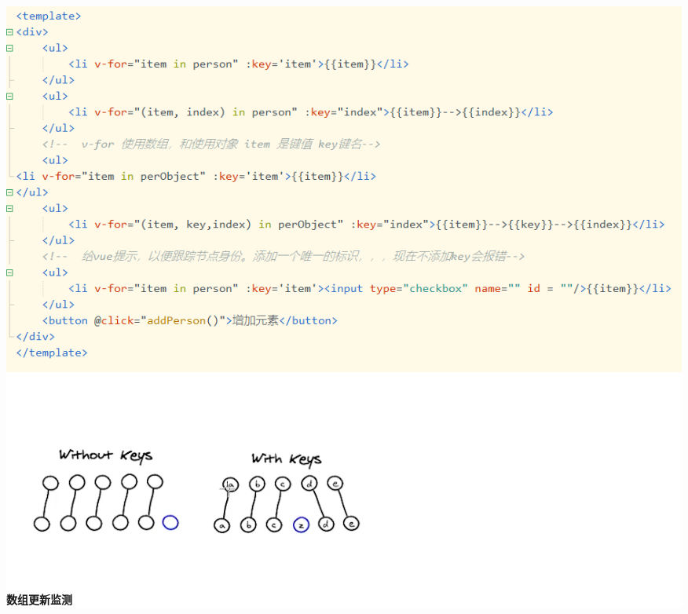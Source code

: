 ![Snipaste_2022-09-06_09-40-00](mdphoto/vue/Snipaste_2022-09-06_09-40-00.png)

![](mdphoto/vue/Snipaste_2022-09-06_09-40-50.png)

#### 数组更新监测
